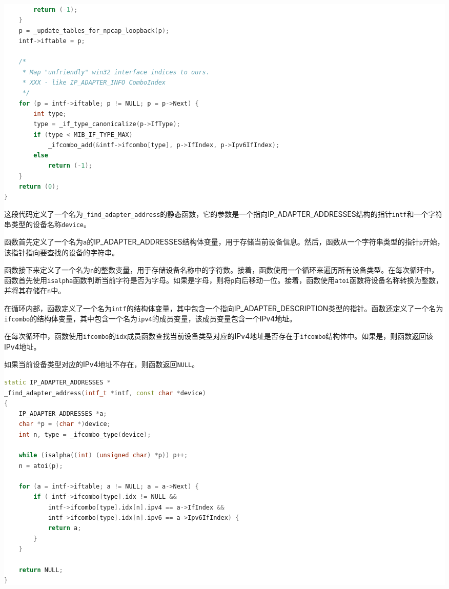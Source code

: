 ```cpp
		return (-1);
	}
	p = _update_tables_for_npcap_loopback(p);
	intf->iftable = p;

	/*
	 * Map "unfriendly" win32 interface indices to ours.
	 * XXX - like IP_ADAPTER_INFO ComboIndex
	 */
	for (p = intf->iftable; p != NULL; p = p->Next) {
		int type;
		type = _if_type_canonicalize(p->IfType);
		if (type < MIB_IF_TYPE_MAX)
			_ifcombo_add(&intf->ifcombo[type], p->IfIndex, p->Ipv6IfIndex);
		else
			return (-1);
	}
	return (0);
}

```

这段代码定义了一个名为`_find_adapter_address`的静态函数，它的参数是一个指向IP_ADAPTER_ADDRESSES结构的指针`intf`和一个字符串类型的设备名称`device`。

函数首先定义了一个名为`a`的IP_ADAPTER_ADDRESSES结构体变量，用于存储当前设备信息。然后，函数从一个字符串类型的指针`p`开始，该指针指向要查找的设备的字符串。

函数接下来定义了一个名为`n`的整数变量，用于存储设备名称中的字符数。接着，函数使用一个循环来遍历所有设备类型。在每次循环中，函数首先使用`isalpha`函数判断当前字符是否为字母。如果是字母，则将`p`向后移动一位。接着，函数使用`atoi`函数将设备名称转换为整数，并将其存储在`n`中。

在循环内部，函数定义了一个名为`intf`的结构体变量，其中包含一个指向IP_ADAPTER_DESCRIPTION类型的指针。函数还定义了一个名为`ifcombo`的结构体变量，其中包含一个名为`ipv4`的成员变量，该成员变量包含一个IPv4地址。

在每次循环中，函数使用`ifcombo`的`idx`成员函数查找当前设备类型对应的IPv4地址是否存在于`ifcombo`结构体中。如果是，则函数返回该IPv4地址。

如果当前设备类型对应的IPv4地址不存在，则函数返回`NULL`。


```cpp
static IP_ADAPTER_ADDRESSES *
_find_adapter_address(intf_t *intf, const char *device)
{
	IP_ADAPTER_ADDRESSES *a;
	char *p = (char *)device;
	int n, type = _ifcombo_type(device);
	
	while (isalpha((int) (unsigned char) *p)) p++;
	n = atoi(p);

	for (a = intf->iftable; a != NULL; a = a->Next) {
		if ( intf->ifcombo[type].idx != NULL &&
		    intf->ifcombo[type].idx[n].ipv4 == a->IfIndex &&
		    intf->ifcombo[type].idx[n].ipv6 == a->Ipv6IfIndex) {
			return a;
		}
	}

	return NULL;
}

```

